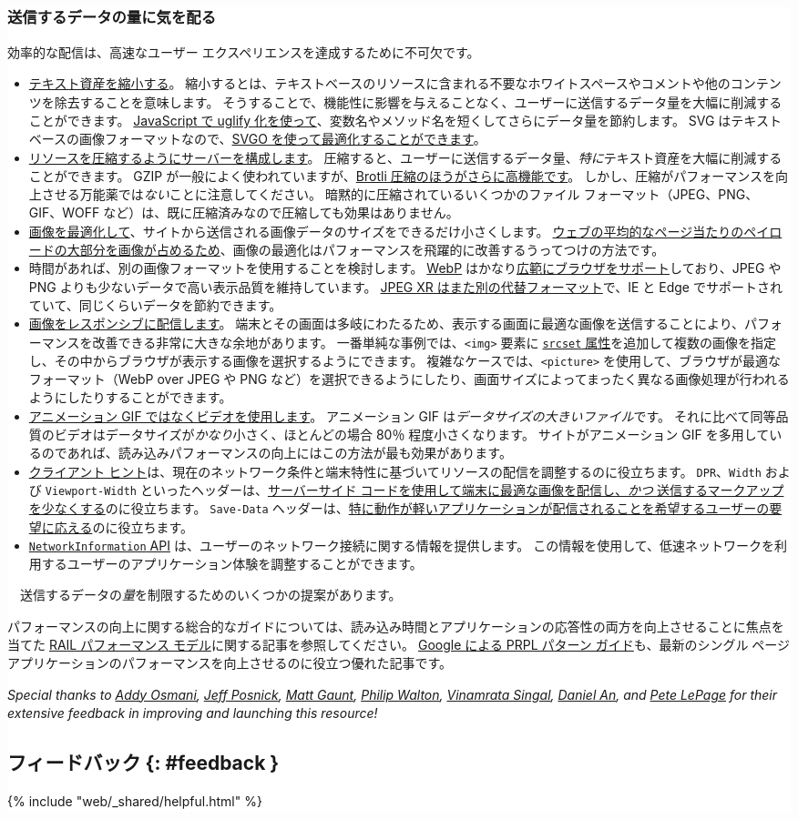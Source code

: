 ### 送信するデータの量に気を配る

効率的な配信は、高速なユーザー エクスペリエンスを達成するために不可欠です。

- [テキスト資産を縮小する](/web/fundamentals/performance/optimizing-content-efficiency/optimize-encoding-and-transfer#minification_preprocessing_context-specific_optimizations)。 縮小するとは、テキストベースのリソースに含まれる不要なホワイトスペースやコメントや他のコンテンツを除去することを意味します。 そうすることで、機能性に影響を与えることなく、ユーザーに送信するデータ量を大幅に削減することができます。 [JavaScript で uglify 化を使って](https://www.npmjs.com/package/uglifyjs)、変数名やメソッド名を短くしてさらにデータ量を節約します。 SVG はテキストベースの画像フォーマットなので、[SVGO を使って最適化することができます](https://github.com/svg/svgo)。
- [リソースを圧縮するようにサーバーを構成します](/web/fundamentals/performance/optimizing-content-efficiency/optimize-encoding-and-transfer)。 圧縮すると、ユーザーに送信するデータ量、*特に*テキスト資産を大幅に削減することができます。 GZIP が一般によく使われていますが、[Brotli 圧縮のほうがさらに高機能です](https://www.smashingmagazine.com/2016/10/next-generation-server-compression-with-brotli/)。 しかし、圧縮がパフォーマンスを向上させる万能薬では*ない*ことに注意してください。 暗黙的に圧縮されているいくつかのファイル フォーマット（JPEG、PNG、GIF、WOFF など）は、既に圧縮済みなので圧縮しても効果はありません。
- [画像を最適化して](/web/fundamentals/performance/optimizing-content-efficiency/automating-image-optimization/)、サイトから送信される画像データのサイズをできるだけ小さくします。 [ウェブの平均的なページ当たりのペイロードの大部分を画像が占めるため](http://httparchive.org/trends.php#bytesImg&reqImg)、画像の最適化はパフォーマンスを飛躍的に改善するうってつけの方法です。
- 時間があれば、別の画像フォーマットを使用することを検討します。 [WebP](/speed/webp/) はかなり[広範にブラウザをサポート](https://caniuse.com/#feat=webp)しており、JPEG や PNG よりも少ないデータで高い表示品質を維持しています。 [JPEG XR はまた別の代替フォーマット](https://jpeg.org/jpegxr/index.html)で、IE と Edge でサポートされていて、同じくらいデータを節約できます。
- [画像をレスポンシブに配信します](https://developer.mozilla.org/en-US/docs/Learn/HTML/Multimedia_and_embedding/Responsive_images)。 端末とその画面は多岐にわたるため、表示する画面に最適な画像を送信することにより、パフォーマンスを改善できる非常に大きな余地があります。 一番単純な事例では、`<img>` 要素に [`srcset` 属性](https://developer.mozilla.org/en-US/docs/Web/HTML/Element/img#attr-srcset)を追加して複数の画像を指定し、その中からブラウザが表示する画像を選択するようにできます。 複雑なケースでは、`<picture>` を使用して、ブラウザが最適なフォーマット（WebP over JPEG や PNG など）を選択できるようにしたり、画面サイズによってまったく異なる画像処理が行われるようにしたりすることができます。
- [アニメーション GIF ではなくビデオを使用します](/web/fundamentals/performance/optimizing-content-efficiency/replace-animated-gifs-with-video/)。 アニメーション GIF は*データサイズの大きいファイル*です。 それに比べて同等品質のビデオはデータサイズが*かなり*小さく、ほとんどの場合 80％ 程度小さくなります。 サイトがアニメーション GIF を多用しているのであれば、読み込みパフォーマンスの向上にはこの方法が最も効果があります。
- [クライアント ヒント](http://httpwg.org/http-extensions/client-hints.html)は、現在のネットワーク条件と端末特性に基づいてリソースの配信を調整するのに役立ちます。 `DPR`、`Width` および `Viewport-Width` といったヘッダーは、[サーバーサイド コードを使用して端末に最適な画像を配信し、*かつ* 送信するマークアップを少なくする](/web/updates/2015/09/automating-resource-selection-with-client-hints)のに役立ちます。 `Save-Data` ヘッダーは、[特に動作が軽いアプリケーションが配信されることを希望するユーザーの要望に応える](/web/updates/2016/02/save-data)のに役立ちます。
- [`NetworkInformation` API](https://developer.mozilla.org/en-US/docs/Web/API/NetworkInformation) は、ユーザーのネットワーク接続に関する情報を提供します。 この情報を使用して、低速ネットワークを利用するユーザーのアプリケーション体験を調整することができます。

　送信するデータの*量*を制限するためのいくつかの提案があります。

パフォーマンスの向上に関する総合的なガイドについては、読み込み時間とアプリケーションの応答性の両方を向上させることに焦点を当てた [RAIL パフォーマンス モデル](/web/fundamentals/performance/rail)に関する記事を参照してください。 [Google による PRPL パターン ガイド](/web/fundamentals/performance/prpl-pattern/)も、最新のシングル ページ アプリケーションのパフォーマンスを向上させるのに役立つ優れた記事です。

*Special thanks to [Addy Osmani](/web/resources/contributors/addyosmani), [Jeff Posnick](/web/resources/contributors/jeffposnick), [Matt Gaunt](/web/resources/contributors/mattgaunt), [Philip Walton](/web/resources/contributors/philipwalton), [Vinamrata Singal](/web/resources/contributors/vinamratasingal), [Daniel An](https://www.thinkwithgoogle.com/marketing-resources/data-measurement/mobile-page-speed-new-industry-benchmarks/), and [Pete LePage](/web/resources/contributors/petelepage) for their extensive feedback in improving and launching this resource!*

## フィードバック {: #feedback }

{% include "web/_shared/helpful.html" %}